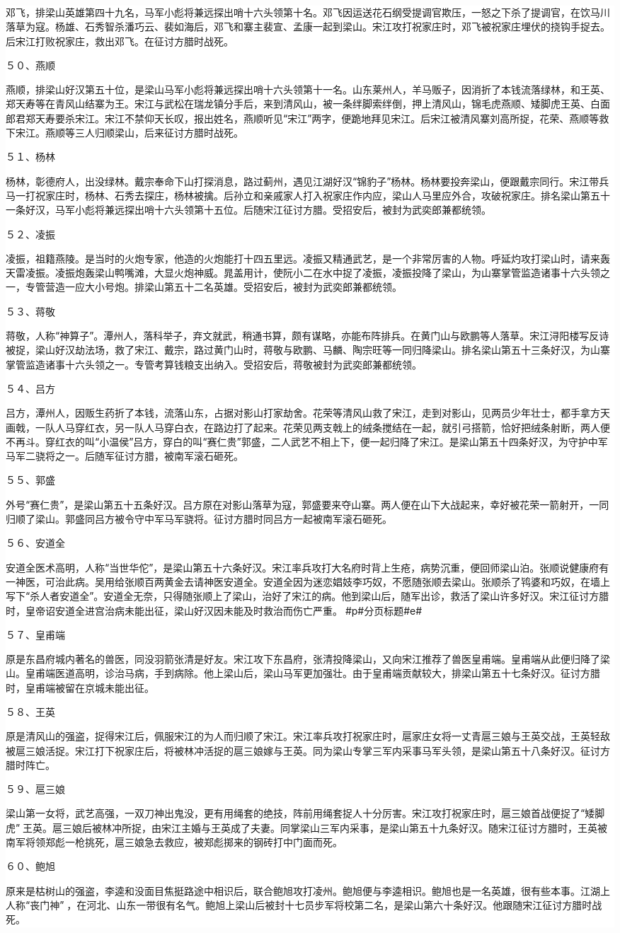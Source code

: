 邓飞，排梁山英雄第四十九名，马军小彪将兼远探出哨十六头领第十名。邓飞因运送花石纲受提调官欺压，一怒之下杀了提调官，在饮马川落草为寇。杨雄、石秀智杀潘巧云、裴如海后，邓飞和寨主裴宣、孟康一起到梁山。宋江攻打祝家庄时，邓飞被祝家庄埋伏的挠钩手捉去。后宋江打败祝家庄，救出邓飞。在征讨方腊时战死。

５０、燕顺

燕顺，排梁山好汉第五十位，是梁山马军小彪将兼远探出哨十六头领第十一名。山东莱州人，羊马贩子，因消折了本钱流落绿林，和王英、郑天寿等在青风山结寨为王。宋江与武松在瑞龙镇分手后，来到清风山，被一条绊脚索绊倒，押上清风山，锦毛虎燕顺、矮脚虎王英、白面郎君郑天寿要杀宋江。宋江不禁仰天长叹，报出姓名，燕顺听见“宋江”两字，便跪地拜见宋江。后宋江被清风寨刘高所捉，花荣、燕顺等救下宋江。燕顺等三人归顺梁山，后来征讨方腊时战死。

５１、杨林

杨林，彰德府人，出没绿林。戴宗奉命下山打探消息，路过蓟州，遇见江湖好汉“锦豹子”杨林。杨林要投奔梁山，便跟戴宗同行。宋江带兵马一打祝家庄时，杨林、石秀去探庄，杨林被擒。后孙立和亲戚家人打入祝家庄作内应，梁山人马里应外合，攻破祝家庄。排名梁山第五十一条好汉，马军小彪将兼远探出哨十六头领第十五位。后随宋江征讨方腊。受招安后，被封为武奕郎兼都统领。

５２、凌振

凌振，祖籍燕陵。是当时的火炮专家，他造的火炮能打十四五里远。凌振又精通武艺，是一个非常厉害的人物。呼延灼攻打梁山时，请来轰天雷凌振。凌振炮轰梁山鸭嘴滩，大显火炮神威。晁盖用计，使阮小二在水中捉了凌振，凌振投降了梁山，为山寨掌管监造诸事十六头领之一，专管营造一应大小号炮。排梁山第五十二名英雄。受招安后，被封为武奕郎兼都统领。

５３、蒋敬

蒋敬，人称“神算子”。潭州人，落科举子，弃文就武，稍通书算，颇有谋略，亦能布阵排兵。在黄门山与欧鹏等人落草。宋江浔阳楼写反诗被捉，梁山好汉劫法场，救了宋江、戴宗，路过黄门山时，蒋敬与欧鹏、马麟、陶宗旺等一同归降梁山。排名梁山第五十三条好汉，为山寨掌管监造诸事十六头领之一。专管考算钱粮支出纳入。受招安后，蒋敬被封为武奕郎兼都统领。

５４、吕方

吕方，潭州人，因贩生药折了本钱，流落山东，占据对影山打家劫舍。花荣等清风山救了宋江，走到对影山，见两员少年壮士，都手拿方天画戟，一队人马穿红衣，另一队人马穿白衣，在路边打了起来。花荣见两支戟上的绒条搅结在一起，就引弓搭箭，恰好把绒条射断，两人便不再斗。穿红衣的叫“小温侯”吕方，穿白的叫“赛仁贵”郭盛，二人武艺不相上下，便一起归降了宋江。是梁山第五十四条好汉，为守护中军马军二骁将之一。后随军征讨方腊，被南军滚石砸死。

５５、郭盛

外号“赛仁贵”，是梁山第五十五条好汉。吕方原在对影山落草为寇，郭盛要来夺山寨。两人便在山下大战起来，幸好被花荣一箭射开，一同归顺了梁山。郭盛同吕方被令守中军马军骁将。征讨方腊时同吕方一起被南军滚石砸死。

５６、安道全

安道全医术高明，人称“当世华佗”，是梁山第五十六条好汉。宋江率兵攻打大名府时背上生疮，病势沉重，便回师梁山泊。张顺说健康府有一神医，可治此病。吴用给张顺百两黄金去请神医安道全。安道全因为迷恋娼妓李巧奴，不愿随张顺去梁山。张顺杀了鸨婆和巧奴，在墙上写下“杀人者安道全”。安道全无奈，只得随张顺上了梁山，治好了宋江的病。他到梁山后，随军出诊，救活了梁山许多好汉。宋江征讨方腊时，皇帝诏安道全进宫治病未能出征，梁山好汉因未能及时救治而伤亡严重。
#p#分页标题#e#

５７、皇甫端

原是东昌府城内著名的兽医，同没羽箭张清是好友。宋江攻下东昌府，张清投降梁山，又向宋江推荐了兽医皇甫端。皇甫端从此便归降了梁山。皇甫端医道高明，诊治马病，手到病除。他上梁山后，梁山马军更加强壮。由于皇甫端贡献较大，排梁山第五十七条好汉。征讨方腊时，皇甫端被留在京城未能出征。

５８、王英

原是清风山的强盗，捉得宋江后，佩服宋江的为人而归顺了宋江。宋江率兵攻打祝家庄时，扈家庄女将一丈青扈三娘与王英交战，王英轻敌被扈三娘活捉。宋江打下祝家庄后，将被林冲活捉的扈三娘嫁与王英。同为梁山专掌三军内采事马军头领，是梁山第五十八条好汉。征讨方腊时阵亡。

５９、扈三娘

梁山第一女将，武艺高强，一双刀神出鬼没，更有用绳套的绝技，阵前用绳套捉人十分厉害。宋江攻打祝家庄时，扈三娘首战便捉了“矮脚虎”
王英。扈三娘后被林冲所捉，由宋江主婚与王英成了夫妻。同掌梁山三军内采事，是梁山第五十九条好汉。随宋江征讨方腊时，王英被南军将领郑彪一枪挑死，扈三娘急去救应，被郑彪掷来的钢砖打中门面而死。

６０、鲍旭

原来是枯树山的强盗，李逵和没面目焦挺路途中相识后，联合鲍旭攻打凌州。鲍旭便与李逵相识。鲍旭也是一名英雄，很有些本事。江湖上人称“丧门神”
，在河北、山东一带很有名气。鲍旭上梁山后被封十七员步军将校第二名，是梁山第六十条好汉。他跟随宋江征讨方腊时战死。
